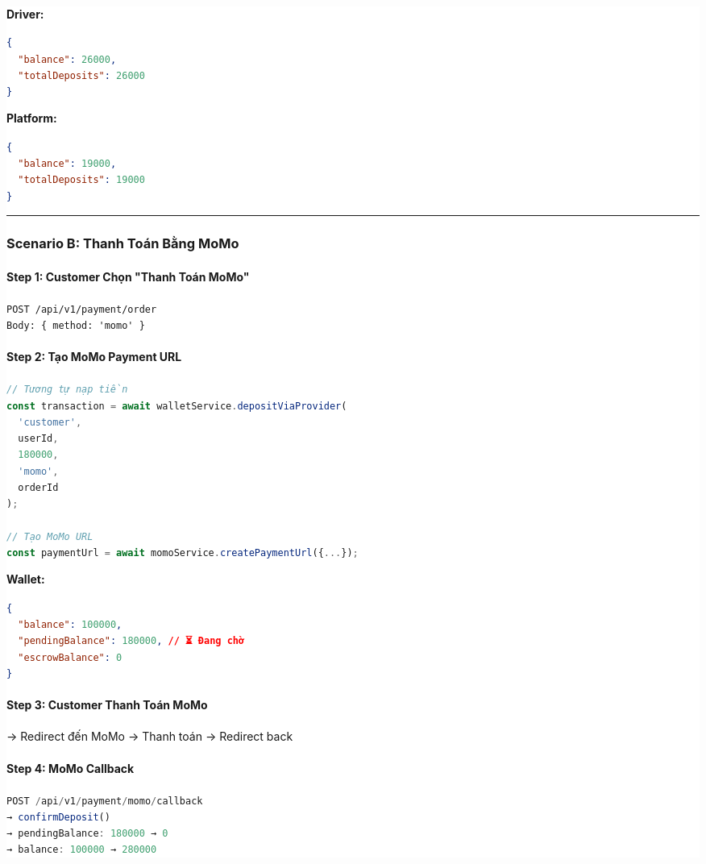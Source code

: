 **Driver:**
```json
{
  "balance": 26000,
  "totalDeposits": 26000
}
```

**Platform:**
```json
{
  "balance": 19000,
  "totalDeposits": 19000
}
```

---

### Scenario B: Thanh Toán Bằng MoMo

#### Step 1: Customer Chọn "Thanh Toán MoMo"
```
POST /api/v1/payment/order
Body: { method: 'momo' }
```

#### Step 2: Tạo MoMo Payment URL
```typescript
// Tương tự nạp tiền
const transaction = await walletService.depositViaProvider(
  'customer',
  userId,
  180000,
  'momo',
  orderId
);

// Tạo MoMo URL
const paymentUrl = await momoService.createPaymentUrl({...});
```

**Wallet:**
```json
{
  "balance": 100000,
  "pendingBalance": 180000, // ⏳ Đang chờ
  "escrowBalance": 0
}
```

#### Step 3: Customer Thanh Toán MoMo
→ Redirect đến MoMo → Thanh toán → Redirect back

#### Step 4: MoMo Callback
```typescript
POST /api/v1/payment/momo/callback
→ confirmDeposit()
→ pendingBalance: 180000 → 0
→ balance: 100000 → 280000
```
